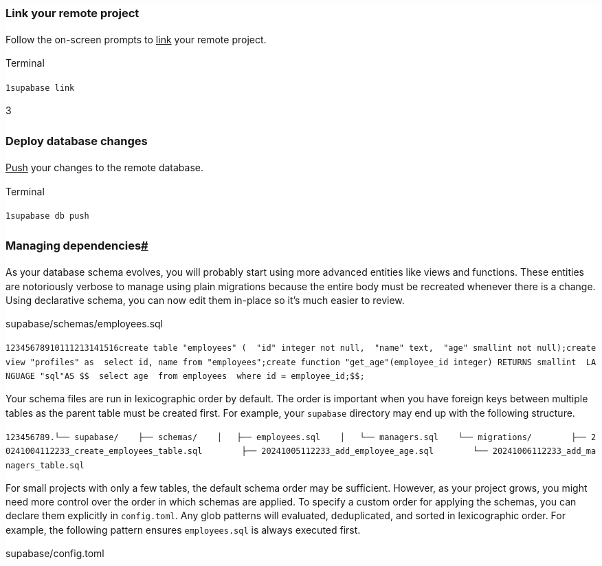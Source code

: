 ### Link your remote project

Follow the on-screen prompts to [link](https://supabase.com/docs/reference/cli/supabase-link) your remote project.

Terminal

```
1supabase link
```

3

### Deploy database changes

[Push](https://supabase.com/docs/reference/cli/supabase-db-push) your changes to the remote database.

Terminal

```
1supabase db push
```

### Managing dependencies[#](#managing-dependencies)

As your database schema evolves, you will probably start using more advanced entities like views and functions. These entities are notoriously verbose to manage using plain migrations because the entire body must be recreated whenever there is a change. Using declarative schema, you can now edit them in-place so it’s much easier to review.

supabase/schemas/employees.sql

```
12345678910111213141516create table "employees" (  "id" integer not null,  "name" text,  "age" smallint not null);create view "profiles" as  select id, name from "employees";create function "get_age"(employee_id integer) RETURNS smallint  LANGUAGE "sql"AS $$  select age  from employees  where id = employee_id;$$;
```

Your schema files are run in lexicographic order by default. The order is important when you have foreign keys between multiple tables as the parent table must be created first. For example, your `supabase` directory may end up with the following structure.

```
123456789.└── supabase/    ├── schemas/    │   ├── employees.sql    │   └── managers.sql    └── migrations/        ├── 20241004112233_create_employees_table.sql        ├── 20241005112233_add_employee_age.sql        └── 20241006112233_add_managers_table.sql
```

For small projects with only a few tables, the default schema order may be sufficient. However, as your project grows, you might need more control over the order in which schemas are applied. To specify a custom order for applying the schemas, you can declare them explicitly in `config.toml`. Any glob patterns will evaluated, deduplicated, and sorted in lexicographic order. For example, the following pattern ensures `employees.sql` is always executed first.

supabase/config.toml
